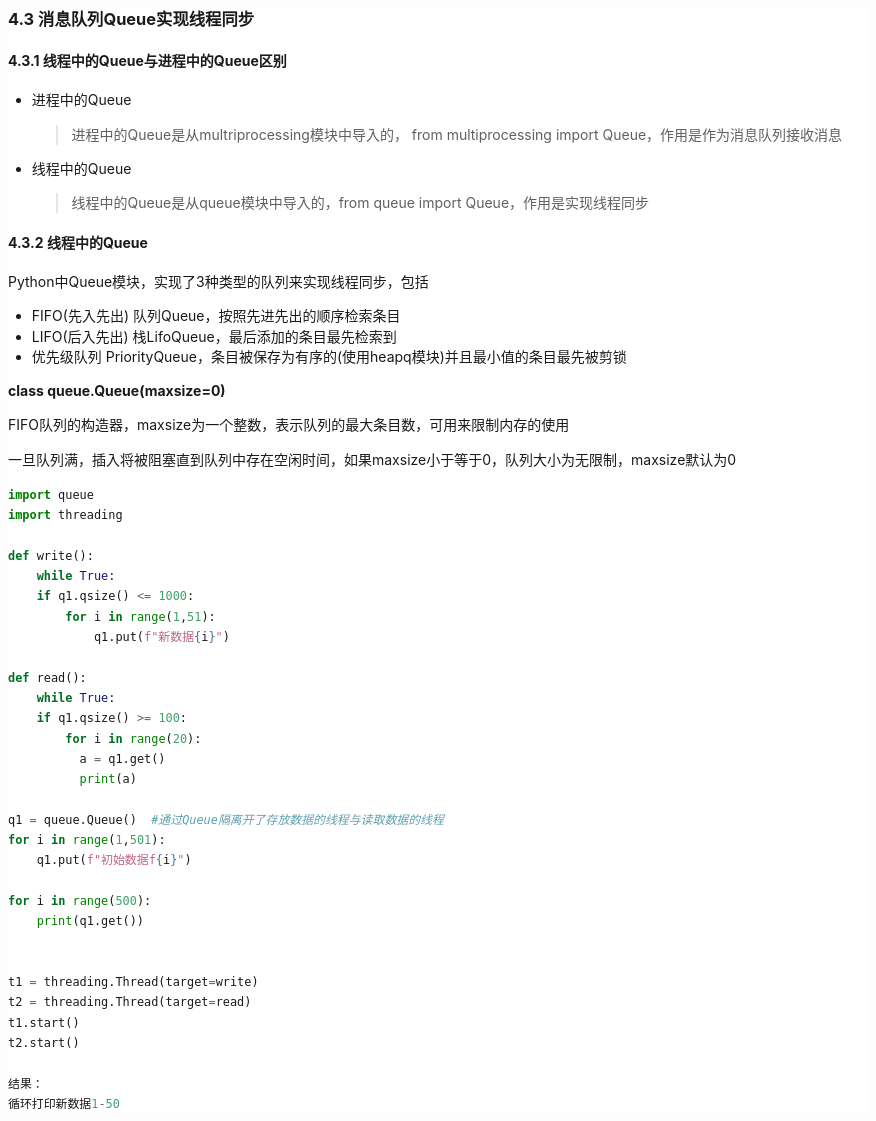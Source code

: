 ### 4.3 消息队列Queue实现线程同步

#### 4.3.1 线程中的Queue与进程中的Queue区别

- 进程中的Queue

  > 进程中的Queue是从multriprocessing模块中导入的， from multiprocessing import Queue，作用是作为消息队列接收消息

- 线程中的Queue

  > 线程中的Queue是从queue模块中导入的，from queue import Queue，作用是实现线程同步



#### 4.3.2 线程中的Queue

Python中Queue模块，实现了3种类型的队列来实现线程同步，包括

- FIFO(先入先出) 队列Queue，按照先进先出的顺序检索条目
- LIFO(后入先出) 栈LifoQueue，最后添加的条目最先检索到
- 优先级队列 PriorityQueue，条目被保存为有序的(使用heapq模块)并且最小值的条目最先被剪锁



**class queue.Queue(maxsize=0)**

FIFO队列的构造器，maxsize为一个整数，表示队列的最大条目数，可用来限制内存的使用

一旦队列满，插入将被阻塞直到队列中存在空闲时间，如果maxsize小于等于0，队列大小为无限制，maxsize默认为0

```python
import queue
import threading

def write():
    while True:
    if q1.qsize() <= 1000:
        for i in range(1,51):
            q1.put(f"新数据{i}")
  
def read():
    while True:
    if q1.qsize() >= 100:
        for i in range(20):
          a = q1.get()
          print(a)
          
q1 = queue.Queue()	#通过Queue隔离开了存放数据的线程与读取数据的线程
for i in range(1,501):
    q1.put(f"初始数据f{i}")
    
for i in range(500):
    print(q1.get())
    

t1 = threading.Thread(target=write)
t2 = threading.Thread(target=read)
t1.start()
t2.start()

结果：
循环打印新数据1-50


```
